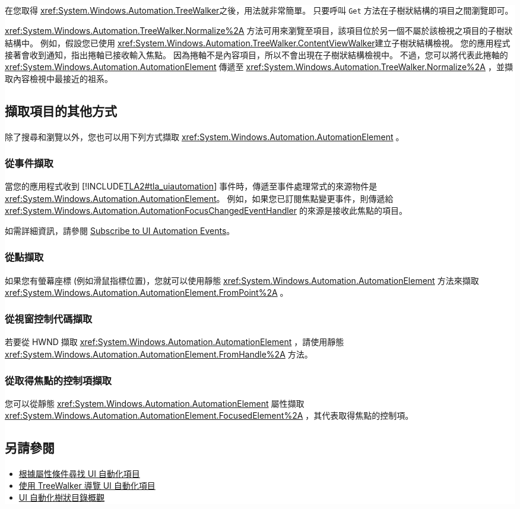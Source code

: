  在您取得 <xref:System.Windows.Automation.TreeWalker>之後，用法就非常簡單。 只要呼叫 `Get` 方法在子樹狀結構的項目之間瀏覽即可。  
  
 <xref:System.Windows.Automation.TreeWalker.Normalize%2A> 方法可用來瀏覽至項目，該項目位於另一個不屬於該檢視之項目的子樹狀結構中。 例如，假設您已使用 <xref:System.Windows.Automation.TreeWalker.ContentViewWalker>建立子樹狀結構檢視。 您的應用程式接著會收到通知，指出捲軸已接收輸入焦點。 因為捲軸不是內容項目，所以不會出現在子樹狀結構檢視中。 不過，您可以將代表此捲軸的 <xref:System.Windows.Automation.AutomationElement> 傳遞至 <xref:System.Windows.Automation.TreeWalker.Normalize%2A> ，並擷取內容檢視中最接近的祖系。  
  
<a name="Other_Ways_to_Retrieve_an_Element"></a>   
## <a name="other-ways-to-retrieve-an-element"></a>擷取項目的其他方式  
 除了搜尋和瀏覽以外，您也可以用下列方式擷取 <xref:System.Windows.Automation.AutomationElement> 。  
  
### <a name="from-an-event"></a>從事件擷取  
 當您的應用程式收到 [!INCLUDE[TLA2#tla_uiautomation](../../../includes/tla2sharptla-uiautomation-md.md)] 事件時，傳遞至事件處理常式的來源物件是 <xref:System.Windows.Automation.AutomationElement>。 例如，如果您已訂閱焦點變更事件，則傳遞給 <xref:System.Windows.Automation.AutomationFocusChangedEventHandler> 的來源是接收此焦點的項目。  
  
 如需詳細資訊，請參閱 [Subscribe to UI Automation Events](../../../docs/framework/ui-automation/subscribe-to-ui-automation-events.md)。  
  
### <a name="from-a-point"></a>從點擷取  
 如果您有螢幕座標 (例如滑鼠指標位置)，您就可以使用靜態 <xref:System.Windows.Automation.AutomationElement> 方法來擷取 <xref:System.Windows.Automation.AutomationElement.FromPoint%2A> 。  
  
### <a name="from-a-window-handle"></a>從視窗控制代碼擷取  
 若要從 HWND 擷取 <xref:System.Windows.Automation.AutomationElement> ，請使用靜態 <xref:System.Windows.Automation.AutomationElement.FromHandle%2A> 方法。  
  
### <a name="from-the-focused-control"></a>從取得焦點的控制項擷取  
 您可以從靜態 <xref:System.Windows.Automation.AutomationElement> 屬性擷取 <xref:System.Windows.Automation.AutomationElement.FocusedElement%2A> ，其代表取得焦點的控制項。  
  
## <a name="see-also"></a>另請參閱

- [根據屬性條件尋找 UI 自動化項目](../../../docs/framework/ui-automation/find-a-ui-automation-element-based-on-a-property-condition.md)
- [使用 TreeWalker 導覽 UI 自動化項目](../../../docs/framework/ui-automation/navigate-among-ui-automation-elements-with-treewalker.md)
- [UI 自動化樹狀目錄概觀](../../../docs/framework/ui-automation/ui-automation-tree-overview.md)
